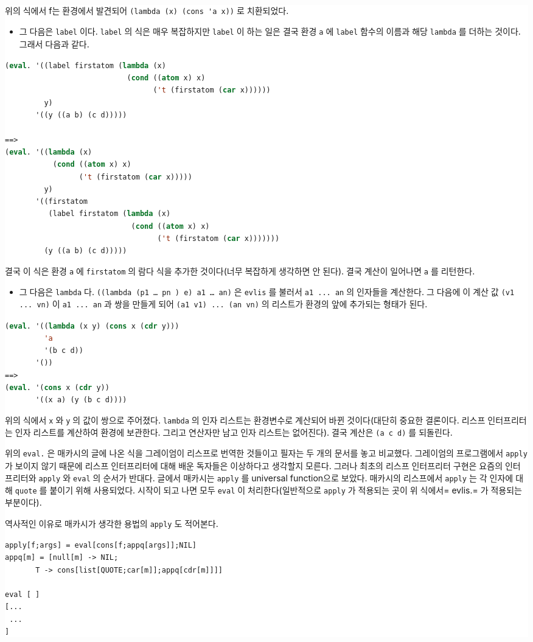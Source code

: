 위의 식에서 f는 환경에서 발견되어 `(lambda (x) (cons 'a x))` 로 치환되었다.

-   그 다음은 `label` 이다. `label` 의 식은 매우 복잡하지만 `label` 이 하는 일은 결국 환경 `a` 에 `label` 함수의 이름과 해당 `lambda` 를 더하는 것이다. 그래서 다음과 같다.



```lisp
(eval. '((label firstatom (lambda (x)
                            (cond ((atom x) x)
                                  ('t (firstatom (car x))))))
         y)
       '((y ((a b) (c d)))))

==>
(eval. '((lambda (x)
           (cond ((atom x) x)
                 ('t (firstatom (car x)))))
         y)
       '((firstatom
          (label firstatom (lambda (x)
                             (cond ((atom x) x)
                                   ('t (firstatom (car x)))))))
         (y ((a b) (c d)))))
```

결국 이 식은 환경 `a` 에 `firstatom` 의 람다 식을 추가한 것이다(너무 복잡하게 생각하면 안 된다). 결국 계산이 일어나면 `a` 를 리턴한다.

-   그 다음은 `lambda` 다. `((lambda (p1 … pn ) e) a1 … an)` 은 `evlis` 를 불러서 `a1 ... an` 의 인자들을 계산한다. 그 다음에 이 계산 값 `(v1 ... vn)` 이 `a1 ... an` 과 쌍을 만들게 되어 `(a1 v1) ... (an vn)` 의 리스트가 환경의 앞에 추가되는 형태가 된다.



```lisp
(eval. '((lambda (x y) (cons x (cdr y)))
         'a
         '(b c d))
       '())
==>
(eval. '(cons x (cdr y))
       '((x a) (y (b c d))))
```

위의 식에서 `x` 와 `y` 의 값이 쌍으로 주어졌다. `lambda` 의 인자 리스트는 환경변수로 계산되어 바뀐 것이다(대단히 중요한 결론이다. 리스프 인터프리터는 인자 리스트를 계산하여 환경에 보관한다. 그리고 연산자만 남고 인자 리스트는 없어진다). 결국 계산은 `(a c d)` 를 되돌린다.

위의 `eval.` 은 매카시의 글에 나온 식을 그레이엄이 리스프로 번역한 것들이고 필자는 두 개의 문서를 놓고 비교했다. 그레이엄의 프로그램에서 `apply` 가 보이지 않기 때문에 리스프 인터프리터에 대해 배운 독자들은 이상하다고 생각할지 모른다. 그러나 최초의 리스프 인터프리터 구현은 요즘의 인터프리터와 `apply` 와 `eval` 의 순서가 반대다. 글에서 매카시는 `apply` 를 universal function으로 보았다. 매카시의 리스프에서 `apply` 는 각 인자에 대해 `quote` 를 붙이기 위해 사용되었다. 시작이 되고 나면 모두 `eval` 이 처리한다(일반적으로 `apply` 가 적용되는 곳이 위 식에서= evlis.= 가 적용되는 부분이다).

역사적인 이유로 매카시가 생각한 용법의 `apply` 도 적어본다.

```nil
apply[f;args] = eval[cons[f;appq[args]];NIL]
appq[m] = [null[m] -> NIL;
       T -> cons[list[QUOTE;car[m]];appq[cdr[m]]]]

eval [ ]
[...
 ...
]
```
